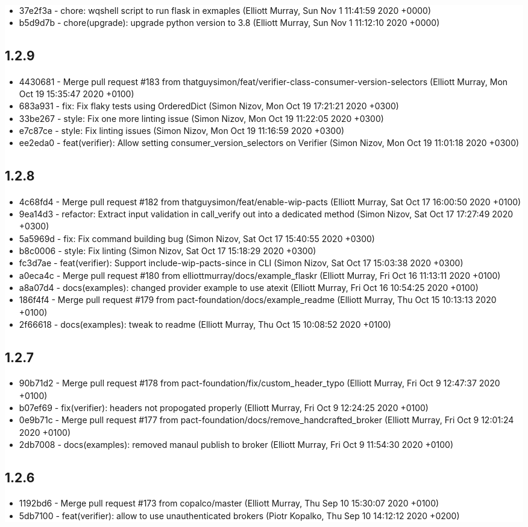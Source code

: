 -   37e2f3a - chore: wqshell script to run flask in exmaples (Elliott Murray, Sun Nov 1 11:41:59 2020 +0000)
-   b5d9d7b - chore(upgrade): upgrade python version to 3.8 (Elliott Murray, Sun Nov 1 11:12:10 2020 +0000)

## 1.2.9

-   4430681 - Merge pull request #183 from thatguysimon/feat/verifier-class-consumer-version-selectors (Elliott Murray, Mon Oct 19 15:35:47 2020 +0100)
-   683a931 - fix: Fix flaky tests using OrderedDict (Simon Nizov, Mon Oct 19 17:21:21 2020 +0300)
-   33be267 - style: Fix one more linting issue (Simon Nizov, Mon Oct 19 11:22:05 2020 +0300)
-   e7c87ce - style: Fix linting issues (Simon Nizov, Mon Oct 19 11:16:59 2020 +0300)
-   ee2eda0 - feat(verifier): Allow setting consumer_version_selectors on Verifier (Simon Nizov, Mon Oct 19 11:01:18 2020 +0300)

## 1.2.8

-   4c68fd4 - Merge pull request #182 from thatguysimon/feat/enable-wip-pacts (Elliott Murray, Sat Oct 17 16:00:50 2020 +0100)
-   9ea14d3 - refactor: Extract input validation in call_verify out into a dedicated method (Simon Nizov, Sat Oct 17 17:27:49 2020 +0300)
-   5a5969d - fix: Fix command building bug (Simon Nizov, Sat Oct 17 15:40:55 2020 +0300)
-   b8c0006 - style: Fix linting (Simon Nizov, Sat Oct 17 15:18:29 2020 +0300)
-   fc3d7ae - feat(verifier): Support include-wip-pacts-since in CLI (Simon Nizov, Sat Oct 17 15:03:38 2020 +0300)
-   a0eca4c - Merge pull request #180 from elliottmurray/docs/example_flaskr (Elliott Murray, Fri Oct 16 11:13:11 2020 +0100)
-   a8a07d4 - docs(examples): changed provider example to use atexit (Elliott Murray, Fri Oct 16 10:54:25 2020 +0100)
-   186f4f4 - Merge pull request #179 from pact-foundation/docs/example_readme (Elliott Murray, Thu Oct 15 10:13:13 2020 +0100)
-   2f66618 - docs(examples): tweak to readme (Elliott Murray, Thu Oct 15 10:08:52 2020 +0100)

## 1.2.7

-   90b71d2 - Merge pull request #178 from pact-foundation/fix/custom_header_typo (Elliott Murray, Fri Oct 9 12:47:37 2020 +0100)
-   b07ef69 - fix(verifier): headers not propogated properly (Elliott Murray, Fri Oct 9 12:24:25 2020 +0100)
-   0e9b71c - Merge pull request #177 from pact-foundation/docs/remove_handcrafted_broker (Elliott Murray, Fri Oct 9 12:01:24 2020 +0100)
-   2db7008 - docs(examples): removed manaul publish to broker (Elliott Murray, Fri Oct 9 11:54:30 2020 +0100)

## 1.2.6

-   1192bd6 - Merge pull request #173 from copalco/master (Elliott Murray, Thu Sep 10 15:30:07 2020 +0100)
-   5db7100 - feat(verifier): allow to use unauthenticated brokers (Piotr Kopalko, Thu Sep 10 14:12:12 2020 +0200)
